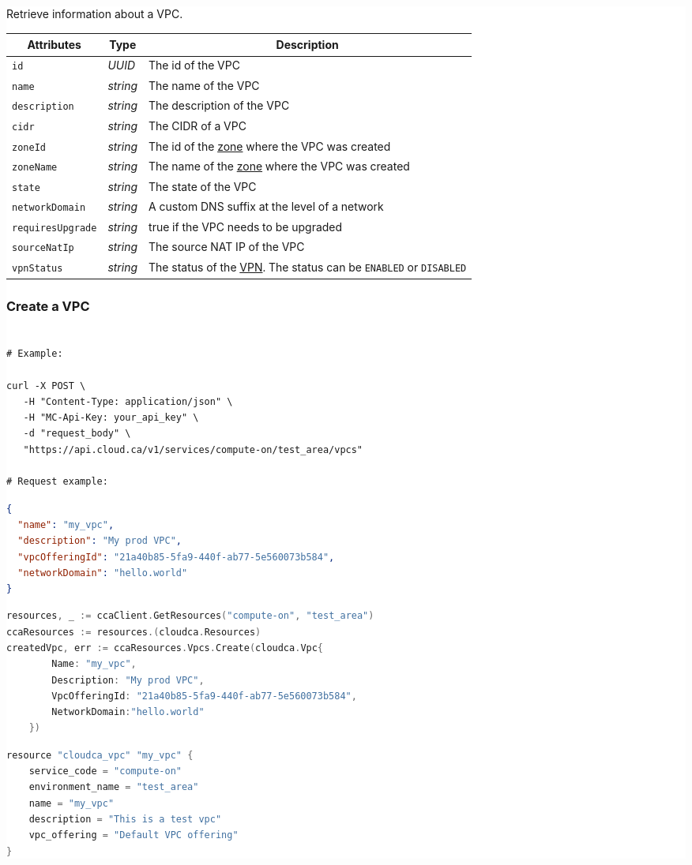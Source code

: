 Retrieve information about a VPC.

Attributes | Type | Description
---------- | ---- | ------------
`id` | *UUID* | The id of the VPC
`name` | *string* | The name of the VPC
`description` | *string* | The description of the VPC
`cidr` | *string* | The CIDR of a VPC
`zoneId` | *string* | The id of the [zone](#zones) where the VPC was created
`zoneName` | *string* | The name of the [zone](#zones) where the VPC was created
`state` | *string* | The state of the VPC
`networkDomain` | *string* | A custom DNS suffix at the level of a network
`requiresUpgrade` | *string* | true if the VPC needs to be upgraded
`sourceNatIp` | *string* | The source NAT IP of the VPC
`vpnStatus` | *string* | The status of the [VPN](#vpn). The status can be `ENABLED` or `DISABLED`





### Create a VPC


```shell

# Example:

curl -X POST \
   -H "Content-Type: application/json" \
   -H "MC-Api-Key: your_api_key" \
   -d "request_body" \
   "https://api.cloud.ca/v1/services/compute-on/test_area/vpcs"

# Request example:
```
```json
{
  "name": "my_vpc",
  "description": "My prod VPC",
  "vpcOfferingId": "21a40b85-5fa9-440f-ab77-5e560073b584",
  "networkDomain": "hello.world"
}
```
```go
resources, _ := ccaClient.GetResources("compute-on", "test_area")
ccaResources := resources.(cloudca.Resources)
createdVpc, err := ccaResources.Vpcs.Create(cloudca.Vpc{
        Name: "my_vpc",
        Description: "My prod VPC",
        VpcOfferingId: "21a40b85-5fa9-440f-ab77-5e560073b584",
        NetworkDomain:"hello.world"
    })
```
```dart
resource "cloudca_vpc" "my_vpc" {
    service_code = "compute-on"
    environment_name = "test_area"
    name = "my_vpc"
    description = "This is a test vpc"
    vpc_offering = "Default VPC offering"
}
```
